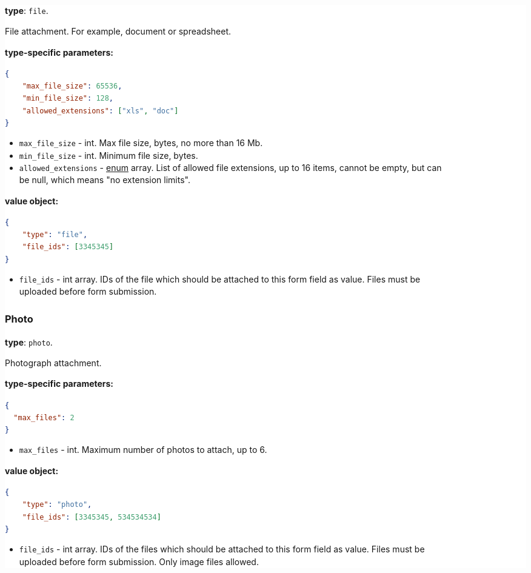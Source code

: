 **type**: `file`.

File attachment. For example, document or spreadsheet.

**type-specific parameters:**

```json
{
    "max_file_size": 65536,
    "min_file_size": 128,
    "allowed_extensions": ["xls", "doc"]
}
```

* `max_file_size` - int. Max file size, bytes, no more than 16 Mb.
* `min_file_size` - int. Minimum file size, bytes.
* `allowed_extensions` - [enum](broken-reference) array. List of allowed file extensions, up to 16 items, cannot be empty, but can\
  be null, which means "no extension limits".

**value object:**

```json
{
    "type": "file",
    "file_ids": [3345345]
}
```

* `file_ids` - int array. IDs of the file which should be attached to this form field as value. Files must be\
  uploaded before form submission.

### Photo

**type**: `photo`.

Photograph attachment.

**type-specific parameters:**

```json
{
  "max_files": 2
}
```

* `max_files` - int. Maximum number of photos to attach, up to 6.

**value object:**

```json
{
    "type": "photo",
    "file_ids": [3345345, 534534534]
}
```

* `file_ids` - int array. IDs of the files which should be attached to this form field as value. Files must be\
  uploaded before form submission. Only image files allowed.
